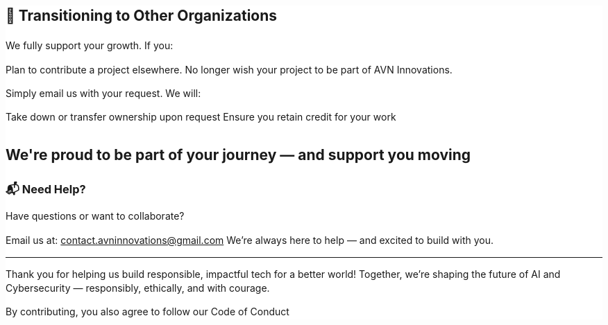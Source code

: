 
## 🔄 Transitioning to Other Organizations

We fully support your growth. If you:

Plan to contribute a project elsewhere.
No longer wish your project to be part of AVN Innovations.

Simply email us with your request. We will:

Take down or transfer ownership upon request
Ensure you retain credit for your work

We're proud to be part of your journey — and support you moving 
---

### 📬 Need Help?

Have questions or want to collaborate?

Email us at: contact.avninnovations@gmail.com
We’re always here to help — and excited to build with you.

---

Thank you for helping us build responsible, impactful tech for a better world! Together, we’re shaping the future of AI and Cybersecurity — responsibly, ethically, and with courage.

By contributing, you also agree to follow our Code of Conduct

